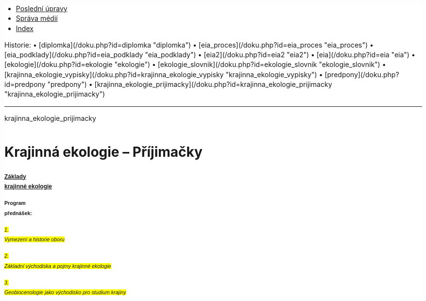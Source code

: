 *   [Poslední úpravy](/doku.php?id=krajinna_ekologie_prijimacky&do=recent "Poslední úpravy [R]")
*   [Správa médií](/doku.php?id=krajinna_ekologie_prijimacky&do=media&ns= "Správa médií")
*   [Index](/doku.php?id=krajinna_ekologie_prijimacky&do=index "Index [X]")

</div>

</div>

<div class="breadcrumbs">

<div class="trace"><span class="bchead">Historie:</span> <span class="bcsep">•</span> [diplomka](/doku.php?id=diplomka "diplomka") <span class="bcsep">•</span> [eia_proces](/doku.php?id=eia_proces "eia_proces") <span class="bcsep">•</span> [eia_podklady](/doku.php?id=eia_podklady "eia_podklady") <span class="bcsep">•</span> [eia2](/doku.php?id=eia2 "eia2") <span class="bcsep">•</span> [eia](/doku.php?id=eia "eia") <span class="bcsep">•</span> [ekologie](/doku.php?id=ekologie "ekologie") <span class="bcsep">•</span> [ekologie_slovnik](/doku.php?id=ekologie_slovnik "ekologie_slovnik") <span class="bcsep">•</span> [krajinna_ekologie_vypisky](/doku.php?id=krajinna_ekologie_vypisky "krajinna_ekologie_vypisky") <span class="bcsep">•</span> [predpony](/doku.php?id=predpony "predpony") <span class="bcsep">•</span> <span class="curid">[krajinna_ekologie_prijimacky](/doku.php?id=krajinna_ekologie_prijimacky "krajinna_ekologie_prijimacky")</span></div>

</div>

* * *

</div>

</div>

<div class="wrapper group">

<div id="dokuwiki__content">

<div class="pad group">

<div class="pageId"><span>krajinna_ekologie_prijimacky</span></div>

<div class="page group">

# Krajinná ekologie – Příjimačky

<div class="entry-content">

<font face="Arial, serif"><font size="2" style="font-size: 9pt"><u>**Základy  
krajinné ekologie**</u></font></font>

<font face="Arial, serif"><font size="1" style="font-size: 8pt">**Program  
přednášek:**</font></font>

<font face="Arial, serif"><font size="1" style="font-size: 8pt">_<span style="background: #ffff00">1.  
Vymezení a historie oboru</span>_</font></font>

<font face="Arial, serif"><font size="1" style="font-size: 8pt">_<span style="background: #ffff00">2.  
Základní východiska a pojmy krajinné ekologie</span>_</font></font>

<font face="Arial, serif"><font size="1" style="font-size: 8pt">_<span style="background: #ffff00">3.  
Geobiocenologie jako východisko pro studium krajiny</span>_</font></font>
